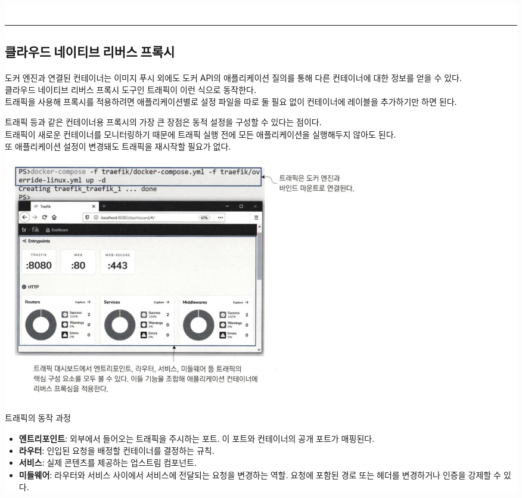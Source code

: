 <br>
<hr>

## 클라우드 네이티브 리버스 프록시

도커 엔진과 연결된 컨테이너는 이미지 푸시 외에도 도커 API의 애플리케이션 질의를 통해 다른 컨테이너에 대한 정보를 얻을 수 있다. <br>
클라우드 네이티브 리버스 프록시 도구인 트래픽이 이런 식으로 동작한다. <br>
트래픽을 사용해 프록시를 적용하려면 애플리케이션별로 설정 파일을 따로 둘 필요 없이 컨테이너에 레이블을 추가하기만 하면 된다.

트래픽 등과 같은 컨테이너용 프록시의 가장 큰 장점은 동적 설정을 구성할 수 있다는 점이다. <br>
트래픽이 새로운 컨테이너를 모니터링하기 때문에 트래픽 실행 전에 모든 애플리케이션을 실행해두지 않아도 된다. <br>
또 애플리케이션 설정이 변경돼도 트래픽을 재시작할 필요가 없다.

<img src="img/7.png" width="600" />

<br>

트래픽의 동작 과정

- **엔트리포인트**: 외부에서 들어오는 트래픽을 주시하는 포트. 이 포트와 컨테이너의 공개 포트가 매핑된다.
- **라우터**: 인입된 요청을 배정할 컨테이너를 결정하는 규칙.
- **서비스**: 실제 콘텐츠를 제공하는 업스트림 컴포넌트.
- **미들웨어**: 라우터와 서비스 사이에서 서비스에 전달되는 요청을 변경하는 역할. 요청에 포함된 경로 또는 헤더를 변경하거나 인증을 강제할 수 있다.
